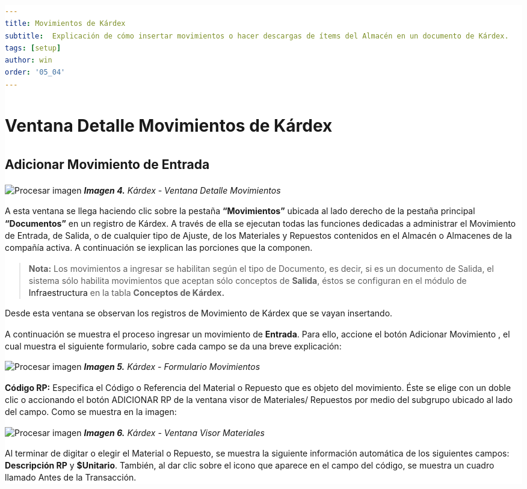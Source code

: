 ```yaml
---
title: Movimientos de Kárdex
subtitle:  Explicación de cómo insertar movimientos o hacer descargas de ítems del Almacén en un documento de Kárdex.
tags: [setup]
author: win
order: '05_04'
---
```

# Ventana Detalle Movimientos de Kárdex

## Adicionar Movimiento de Entrada

![Procesar imagen](../../assets/images/cap05/chp05_img05.png)
_**Imagen 4.** Kárdex - Ventana Detalle Movimientos_

A esta ventana se llega haciendo clic sobre la pestaña **“Movimientos”** ubicada al lado derecho de la pestaña principal **“Documentos”** en un registro de Kárdex. A través de ella se ejecutan todas las funciones dedicadas a administrar el Movimiento de Entrada, de Salida, o de cualquier tipo de Ajuste, de los Materiales y Repuestos contenidos en el Almacén o Almacenes de la compañía activa. A continuación se iexplican las porciones que la componen.

>**Nota:** Los movimientos a ingresar se habilitan según el tipo de Documento, es decir, si es un documento de Salida, el sistema sólo habilita movimientos que aceptan sólo conceptos de **Salida**, éstos se configuran en el módulo de <a class="btn cl-white bg-blue px-6"> Infraestructura </a> en la tabla **Conceptos de Kárdex.**

Desde esta ventana se observan los registros de Movimiento de Kárdex que se vayan insertando. 


A continuación se muestra el proceso ingresar un movimiento de **Entrada**. Para ello, accione el botón <a class="btn cl-blue bg-gray px-6"> Adicionar Movimiento </a>, el cual muestra el siguiente formulario, sobre cada campo se da una breve explicación:

![Procesar imagen](../../assets/images/cap05/chp05_img05_01.png)
_**Imagen 5.** Kárdex - Formulario Movimientos_

**Código RP:** Especifica el Código o Referencia del Material o Repuesto que es objeto del movimiento. Éste se elige con un doble clic o accionando el botón <a class="btn cl-blue bg-white px-6"> ADICIONAR RP </a> de la ventana visor de Materiales/ Repuestos por medio del subgrupo  <span class="mdi mdi-filter-variant icon white"></span> ubicado al lado del campo. Como se muestra en la imagen:


![Procesar imagen](../../assets/images/cap05/chp05_img05_02.png)
_**Imagen 6.** Kárdex - Ventana Visor Materiales_


Al terminar de digitar o elegir el Material o Repuesto,  se  muestra la siguiente información automática de los siguientes campos: **Descripción RP** y **\$Unitario**. También, al dar clic sobre el icono <span class="mdi mdi-alert-circle-outline"></span> que aparece en el campo del código, se muestra un cuadro llamado <a class="btn black"><span class="mdi mdi-swap-vertical-circle">Antes de la Transacción</span></a>.
